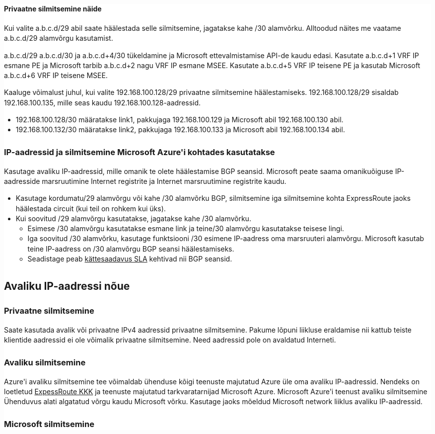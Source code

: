 #### <a name="example-for-private-peering"></a>Privaatne silmitsemine näide

Kui valite a.b.c.d/29 abil saate häälestada selle silmitsemine, jagatakse kahe /30 alamvõrku. Alltoodud näites me vaatame a.b.c.d/29 alamvõrgu kasutamist. 

a.b.c.d/29 a.b.c.d/30 ja a.b.c.d+4/30 tükeldamine ja Microsoft ettevalmistamise API-de kaudu edasi. Kasutate a.b.c.d+1 VRF IP esmane PE ja Microsoft tarbib a.b.c.d+2 nagu VRF IP esmane MSEE. Kasutate a.b.c.d+5 VRF IP teisene PE ja kasutab Microsoft a.b.c.d+6 VRF IP teisene MSEE.

Kaaluge võimalust juhul, kui valite 192.168.100.128/29 privaatne silmitsemine häälestamiseks. 192.168.100.128/29 sisaldab 192.168.100.135, mille seas kaudu 192.168.100.128-aadressid.

- 192.168.100.128/30 määratakse link1, pakkujaga 192.168.100.129 ja Microsoft abil 192.168.100.130 abil.
- 192.168.100.132/30 määratakse link2, pakkujaga 192.168.100.133 ja Microsoft abil 192.168.100.134 abil.

### <a name="ip-addresses-used-for-azure-public-and-microsoft-peering"></a>IP-aadressid ja silmitsemine Microsoft Azure'i kohtades kasutatakse

Kasutage avaliku IP-aadressid, mille omanik te olete häälestamise BGP seansid. Microsoft peate saama omanikuõiguse IP-aadresside marsruutimine Internet registrite ja Internet marsruutimine registrite kaudu. 

- Kasutage kordumatu/29 alamvõrgu või kahe /30 alamvõrku BGP, silmitsemine iga silmitsemine kohta ExpressRoute jaoks häälestada circuit (kui teil on rohkem kui üks). 
- Kui soovitud /29 alamvõrgu kasutatakse, jagatakse kahe /30 alamvõrku. 
    - Esimese /30 alamvõrgu kasutatakse esmane link ja teine/30 alamvõrgu kasutatakse teisese lingi.
    - Iga soovitud /30 alamvõrku, kasutage funktsiooni /30 esimene IP-aadress oma marsruuteri alamvõrgu. Microsoft kasutab teine IP-aadress on /30 alamvõrgu BGP seansi häälestamiseks.
    - Seadistage peab [kättesaadavus SLA](https://azure.microsoft.com/support/legal/sla/) kehtivad nii BGP seansid.

## <a name="public-ip-address-requirement"></a>Avaliku IP-aadressi nõue 

### <a name="private-peering"></a>Privaatne silmitsemine 

Saate kasutada avalik või privaatne IPv4 aadressid privaatne silmitsemine. Pakume lõpuni liikluse eraldamise nii kattub teiste klientide aadressid ei ole võimalik privaatne silmitsemine. Need aadressid pole on avaldatud Interneti. 

### <a name="public-peering"></a>Avaliku silmitsemine

Azure'i avaliku silmitsemine tee võimaldab ühenduse kõigi teenuste majutatud Azure üle oma avaliku IP-aadressid. Nendeks on loetletud [ExpessRoute KKK](expressroute-faqs.md) ja teenuste majutatud tarkvaratarnijad Microsoft Azure. Microsoft Azure'i teenust avaliku silmitsemine Ühenduvus alati algatatud võrgu kaudu Microsoft võrku. Kasutage jaoks mõeldud Microsoft network liiklus avaliku IP-aadressid.

### <a name="microsoft-peering"></a>Microsoft silmitsemine
